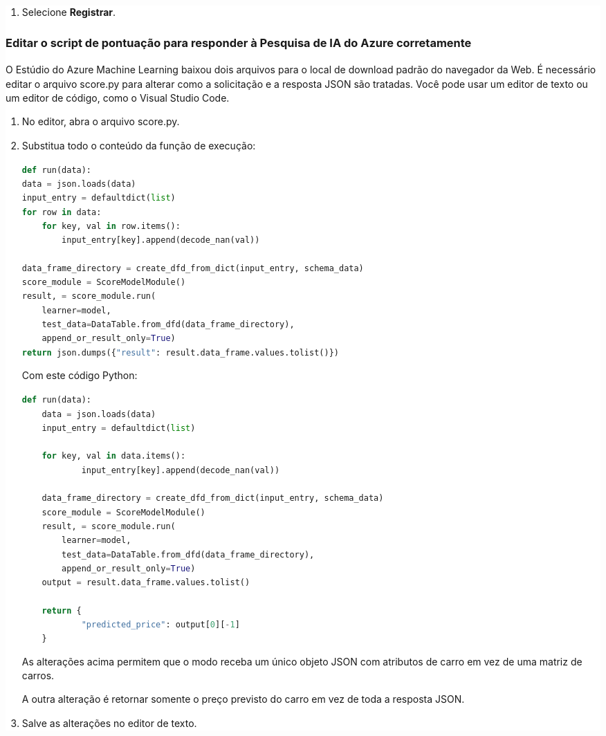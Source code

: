 1. Selecione **Registrar**.

### Editar o script de pontuação para responder à Pesquisa de IA do Azure corretamente

O Estúdio do Azure Machine Learning baixou dois arquivos para o local de download padrão do navegador da Web. É necessário editar o arquivo score.py para alterar como a solicitação e a resposta JSON são tratadas. Você pode usar um editor de texto ou um editor de código, como o Visual Studio Code.

1. No editor, abra o arquivo score.py.
1. Substitua todo o conteúdo da função de execução:

    ```python
    def run(data):
    data = json.loads(data)
    input_entry = defaultdict(list)
    for row in data:
        for key, val in row.items():
            input_entry[key].append(decode_nan(val))

    data_frame_directory = create_dfd_from_dict(input_entry, schema_data)
    score_module = ScoreModelModule()
    result, = score_module.run(
        learner=model,
        test_data=DataTable.from_dfd(data_frame_directory),
        append_or_result_only=True)
    return json.dumps({"result": result.data_frame.values.tolist()})
    ```

    Com este código Python:

    ```python
    def run(data):
        data = json.loads(data)
        input_entry = defaultdict(list)
        
        for key, val in data.items():
                input_entry[key].append(decode_nan(val))
    
        data_frame_directory = create_dfd_from_dict(input_entry, schema_data)
        score_module = ScoreModelModule()
        result, = score_module.run(
            learner=model,
            test_data=DataTable.from_dfd(data_frame_directory),
            append_or_result_only=True)
        output = result.data_frame.values.tolist()
        
        return {
                "predicted_price": output[0][-1]
        }    
    ```

    As alterações acima permitem que o modo receba um único objeto JSON com atributos de carro em vez de uma matriz de carros.

    A outra alteração é retornar somente o preço previsto do carro em vez de toda a resposta JSON.
1. Salve as alterações no editor de texto.
